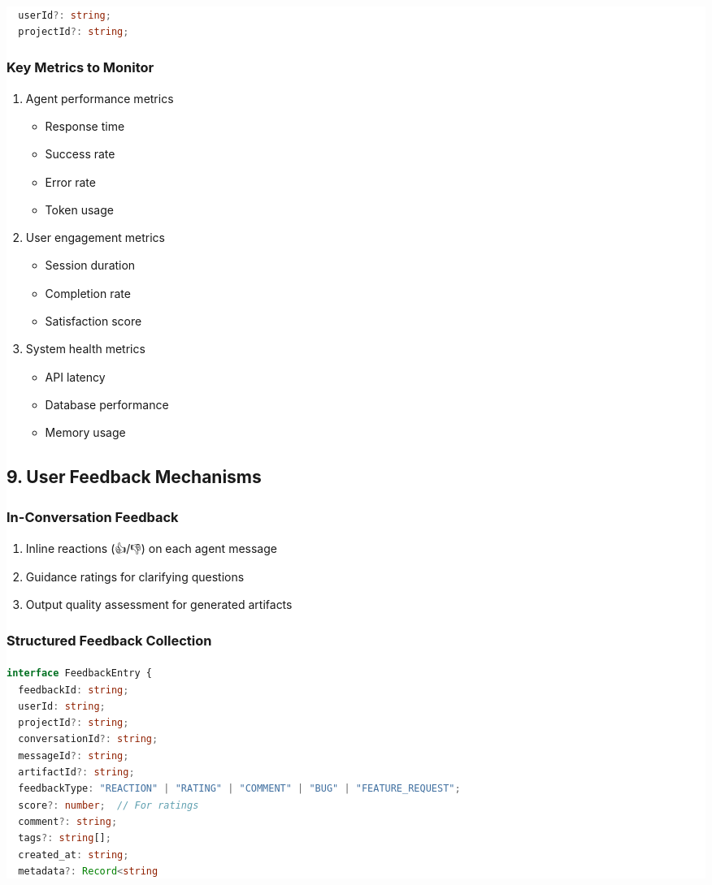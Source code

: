 ```typescript
  userId?: string;
  projectId?: string;
```

### Key Metrics to Monitor

1. Agent performance metrics

    - Response time

    - Success rate

    - Error rate

    - Token usage

2. User engagement metrics

    - Session duration

    - Completion rate

    - Satisfaction score

3. System health metrics

    - API latency

    - Database performance

    - Memory usage

## 9. User Feedback Mechanisms

### In-Conversation Feedback

1. Inline reactions (👍/👎) on each agent message

2. Guidance ratings for clarifying questions

3. Output quality assessment for generated artifacts

### Structured Feedback Collection

```typescript
interface FeedbackEntry {
  feedbackId: string;
  userId: string;
  projectId?: string;
  conversationId?: string;
  messageId?: string;
  artifactId?: string;
  feedbackType: "REACTION" | "RATING" | "COMMENT" | "BUG" | "FEATURE_REQUEST";
  score?: number;  // For ratings
  comment?: string;
  tags?: string[];
  created_at: string;
  metadata?: Record<string
```
